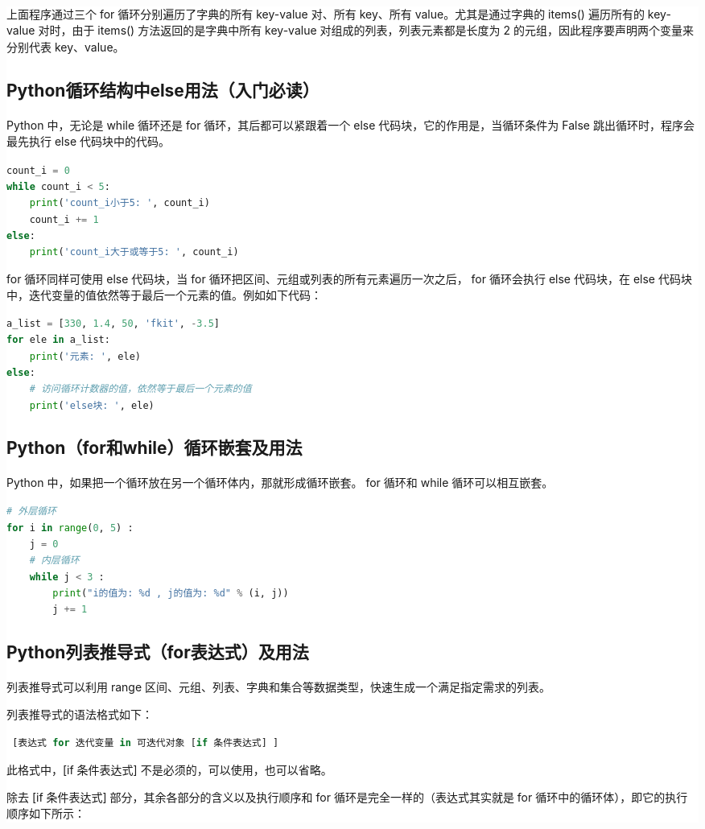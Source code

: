 上面程序通过三个 for 循环分别遍历了字典的所有 key-value 对、所有 key、所有 value。尤其是通过字典的 items() 遍历所有的 key-value 对时，由于 items() 方法返回的是字典中所有 key-value 对组成的列表，列表元素都是长度为 2 的元组，因此程序要声明两个变量来分别代表 key、value。

## Python循环结构中else用法（入门必读） 

Python 中，无论是 while 循环还是 for 循环，其后都可以紧跟着一个 else 代码块，它的作用是，当循环条件为 False 跳出循环时，程序会最先执行 else 代码块中的代码。

```python
count_i = 0
while count_i < 5:
    print('count_i小于5: ', count_i)
    count_i += 1
else:
    print('count_i大于或等于5: ', count_i)
```

for 循环同样可使用 else 代码块，当 for 循环把区间、元组或列表的所有元素遍历一次之后， for 循环会执行 else 代码块，在 else 代码块中，迭代变量的值依然等于最后一个元素的值。例如如下代码：

```python
a_list = [330, 1.4, 50, 'fkit', -3.5]
for ele in a_list:
    print('元素: ', ele)
else:
    # 访问循环计数器的值，依然等于最后一个元素的值
    print('else块: ', ele)
```

## Python（for和while）循环嵌套及用法 

Python 中，如果把一个循环放在另一个循环体内，那就形成循环嵌套。 for 循环和 while 循环可以相互嵌套。

```python
# 外层循环
for i in range(0, 5) :
    j = 0
    # 内层循环
    while j < 3 :
        print("i的值为: %d , j的值为: %d" % (i, j))
        j += 1
```

## Python列表推导式（for表达式）及用法 

列表推导式可以利用 range 区间、元组、列表、字典和集合等数据类型，快速生成一个满足指定需求的列表。

列表推导式的语法格式如下：

```python
 [表达式 for 迭代变量 in 可迭代对象 [if 条件表达式] ]
```

此格式中，[if 条件表达式] 不是必须的，可以使用，也可以省略。

除去 [if 条件表达式] 部分，其余各部分的含义以及执行顺序和 for 循环是完全一样的（表达式其实就是 for 循环中的循环体），即它的执行顺序如下所示：
